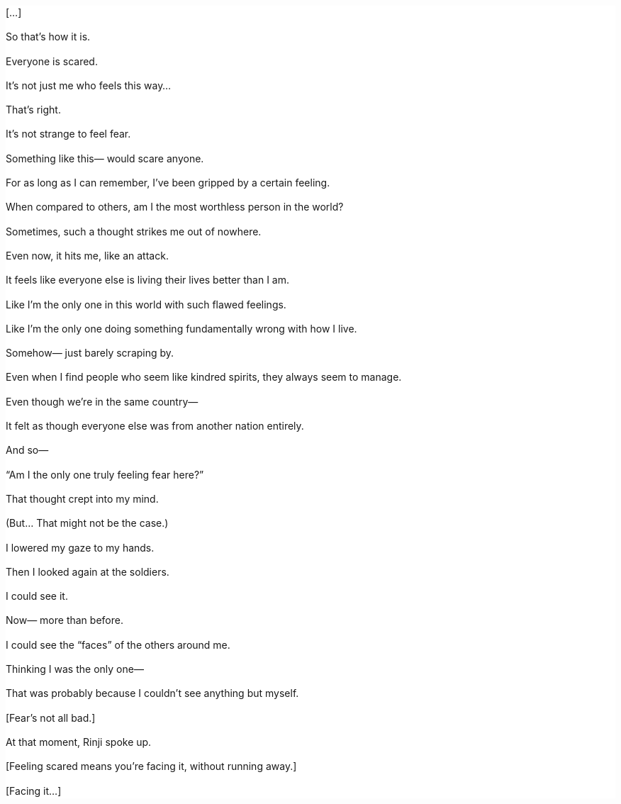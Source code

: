 […]

So that’s how it is.

Everyone is scared.

It’s not just me who feels this way…

That’s right.

It’s not strange to feel fear.

Something like this— would scare anyone.

For as long as I can remember, I’ve been gripped by a certain feeling.

When compared to others, am I the most worthless person in the world?

Sometimes, such a thought strikes me out of nowhere.

Even now, it hits me, like an attack.

It feels like everyone else is living their lives better than I am.

Like I’m the only one in this world with such flawed feelings.

Like I’m the only one doing something fundamentally wrong with how I live.

Somehow— just barely scraping by.

Even when I find people who seem like kindred spirits, they always seem to manage.

Even though we’re in the same country—

It felt as though everyone else was from another nation entirely.

And so—

“Am I the only one truly feeling fear here?”

That thought crept into my mind.

(But… That might not be the case.)

I lowered my gaze to my hands.

Then I looked again at the soldiers.

I could see it.

Now— more than before.

I could see the “faces” of the others around me.

Thinking I was the only one—

That was probably because I couldn’t see anything but myself.

[Fear’s not all bad.]

At that moment, Rinji spoke up.

[Feeling scared means you’re facing it, without running away.]

[Facing it…]
